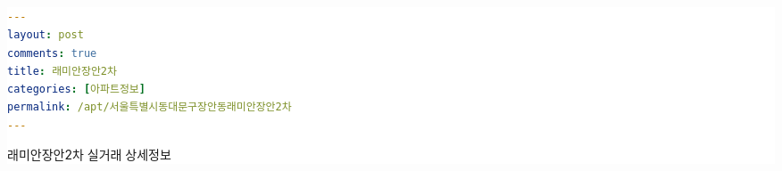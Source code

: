 ```yaml
---
layout: post
comments: true
title: 래미안장안2차
categories: [아파트정보]
permalink: /apt/서울특별시동대문구장안동래미안장안2차
---
```


래미안장안2차 실거래 상세정보

<script type="text/javascript">
  google.charts.load('current', {'packages':['line', 'corechart']});
  google.charts.setOnLoadCallback(drawChart);

  function drawChart() {
    var data = new google.visualization.DataTable();
    data.addColumn('date', '거래일');
    data.addColumn('number', "매매");
    data.addColumn('number', "전세");
    data.addColumn('number', "전매");
